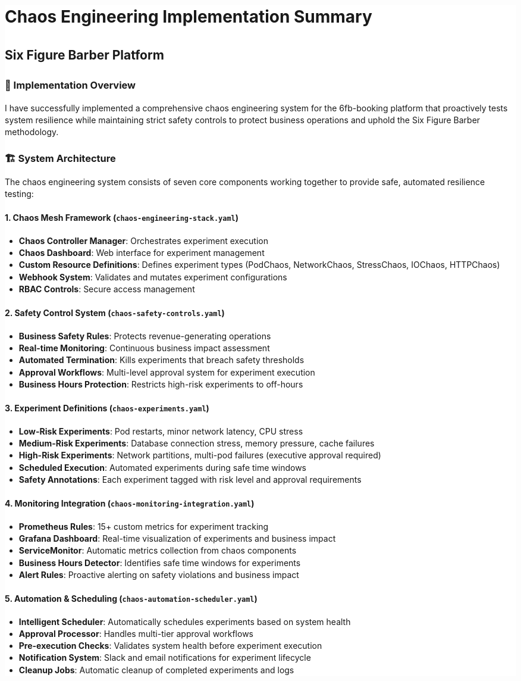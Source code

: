 # Chaos Engineering Implementation Summary
## Six Figure Barber Platform

### 🎯 Implementation Overview

I have successfully implemented a comprehensive chaos engineering system for the 6fb-booking platform that proactively tests system resilience while maintaining strict safety controls to protect business operations and uphold the Six Figure Barber methodology.

### 🏗️ System Architecture

The chaos engineering system consists of seven core components working together to provide safe, automated resilience testing:

#### 1. **Chaos Mesh Framework** (`chaos-engineering-stack.yaml`)
- **Chaos Controller Manager**: Orchestrates experiment execution
- **Chaos Dashboard**: Web interface for experiment management
- **Custom Resource Definitions**: Defines experiment types (PodChaos, NetworkChaos, StressChaos, IOChaos, HTTPChaos)
- **Webhook System**: Validates and mutates experiment configurations
- **RBAC Controls**: Secure access management

#### 2. **Safety Control System** (`chaos-safety-controls.yaml`)
- **Business Safety Rules**: Protects revenue-generating operations
- **Real-time Monitoring**: Continuous business impact assessment
- **Automated Termination**: Kills experiments that breach safety thresholds
- **Approval Workflows**: Multi-level approval system for experiment execution
- **Business Hours Protection**: Restricts high-risk experiments to off-hours

#### 3. **Experiment Definitions** (`chaos-experiments.yaml`)
- **Low-Risk Experiments**: Pod restarts, minor network latency, CPU stress
- **Medium-Risk Experiments**: Database connection stress, memory pressure, cache failures
- **High-Risk Experiments**: Network partitions, multi-pod failures (executive approval required)
- **Scheduled Execution**: Automated experiments during safe time windows
- **Safety Annotations**: Each experiment tagged with risk level and approval requirements

#### 4. **Monitoring Integration** (`chaos-monitoring-integration.yaml`)
- **Prometheus Rules**: 15+ custom metrics for experiment tracking
- **Grafana Dashboard**: Real-time visualization of experiments and business impact
- **ServiceMonitor**: Automatic metrics collection from chaos components
- **Business Hours Detector**: Identifies safe time windows for experiments
- **Alert Rules**: Proactive alerting on safety violations and business impact

#### 5. **Automation & Scheduling** (`chaos-automation-scheduler.yaml`)
- **Intelligent Scheduler**: Automatically schedules experiments based on system health
- **Approval Processor**: Handles multi-tier approval workflows
- **Pre-execution Checks**: Validates system health before experiment execution
- **Notification System**: Slack and email notifications for experiment lifecycle
- **Cleanup Jobs**: Automatic cleanup of completed experiments and logs
